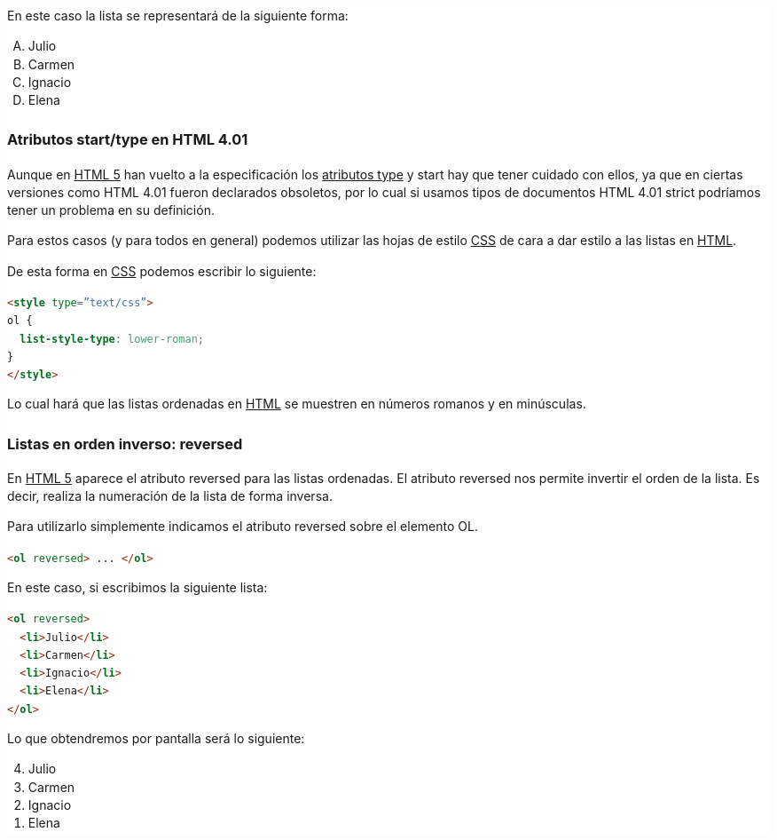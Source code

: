 En este caso la lista se representará de la siguiente forma:

<ol type="A">
  <li>Julio</li>
  <li>Carmen</li>
  <li>Ignacio</li>
  <li>Elena</li>
</ol>

### Atributos start/type en HTML 4.01

Aunque en [HTML 5][ManualHTML5] han vuelto a la especificación los [atributos type][type] y start hay que tener cuidado con ellos, ya que en ciertas versiones como HTML 4.01 fueron declarados obsoletos, por lo cual si usamos tipos de documentos HTML 4.01 strict podríamos tener un problema en su definición.

Para estos casos (y para todos en general) podemos utilizar las hojas de estilo [CSS][ManualCSS] de cara a dar estilo a las listas en [HTML][ManualHTML].

De esta forma en [CSS][ManualCSS] podemos escribir lo siguiente:

~~~html
<style type=”text/css”>
ol {
  list-style-type: lower-roman;
}
</style>
~~~

Lo cual hará que las listas ordenadas en [HTML][ManualHTML] se muestren en números romanos y en minúsculas.

### Listas en orden inverso: reversed

En [HTML 5][ManualHTML5] aparece el atributo reversed para las listas ordenadas. El atributo reversed nos permite invertir el orden de la lista. Es decir, realiza la numeración de la lista de forma inversa.

Para utilizarlo simplemente indicamos el atributo reversed sobre el elemento OL.

~~~html
<ol reversed> ... </ol>
~~~

En este caso, si escribimos la siguiente lista:

~~~html
<ol reversed>
  <li>Julio</li>
  <li>Carmen</li>
  <li>Ignacio</li>
  <li>Elena</li>
</ol>
~~~

Lo que obtendremos por pantalla será lo siguiente:

<ol reversed>
  <li>Julio</li>
  <li>Carmen</li>
  <li>Ignacio</li>
  <li>Elena</li>
</ol>


[ManualHTML]: http://www.manualweb.net/tutorial-html/
[OL]: http://www.w3api.com/wiki/HTML:OL
[LI]: http://www.w3api.com/wiki/HTML:LI
[type]: http://www.w3api.com/wiki/HTML:Type
[ManualHTML5]: http://www.manualweb.net/tutorial-html5/
[ManualCSS]: http://www.manualweb.net/tutorial-css/
[UL]: http://www.w3api.com/wiki/HTML:UL
[list-style-type]: http://www.w3api.com/wiki/CSS:List-style-type
[DL]: http://www.w3api.com/wiki/HTML:DL
[DT]: http://www.w3api.com/wiki/HTML:DT
[DD]: http://www.w3api.com/wiki/HTML:DD